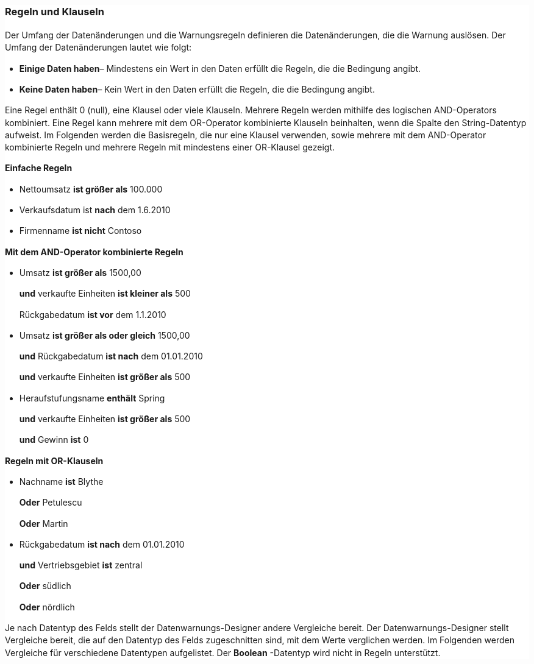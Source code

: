 ### Regeln und Klauseln  
 Der Umfang der Datenänderungen und die Warnungsregeln definieren die Datenänderungen, die die Warnung auslösen. Der Umfang der Datenänderungen lautet wie folgt:  
  
-   **Einige Daten haben**– Mindestens ein Wert in den Daten erfüllt die Regeln, die die Bedingung angibt.  
  
-   **Keine Daten haben**– Kein Wert in den Daten erfüllt die Regeln, die die Bedingung angibt.  
  
 Eine Regel enthält 0 (null), eine Klausel oder viele Klauseln. Mehrere Regeln werden mithilfe des logischen AND-Operators kombiniert. Eine Regel kann mehrere mit dem OR-Operator kombinierte Klauseln beinhalten, wenn die Spalte den String-Datentyp aufweist. Im Folgenden werden die Basisregeln, die nur eine Klausel verwenden, sowie mehrere mit dem AND-Operator kombinierte Regeln und mehrere Regeln mit mindestens einer OR-Klausel gezeigt.  
  
 **Einfache Regeln**  
  
-   Nettoumsatz **ist größer als** 100.000  
  
-   Verkaufsdatum ist **nach** dem 1.6.2010  
  
-   Firmenname **ist nicht** Contoso  
  
 **Mit dem AND-Operator kombinierte Regeln**  
  
-   Umsatz **ist größer als** 1500,00  
  
     **und** verkaufte Einheiten **ist kleiner als** 500  
  
     Rückgabedatum **ist vor** dem 1.1.2010  
  
-   Umsatz **ist größer als oder gleich** 1500,00  
  
     **und** Rückgabedatum **ist nach** dem 01.01.2010  
  
     **und** verkaufte Einheiten **ist größer als** 500  
  
-   Heraufstufungsname **enthält** Spring  
  
     **und** verkaufte Einheiten **ist größer als** 500  
  
     **und** Gewinn **ist**  0  
  
 **Regeln mit OR-Klauseln**  
  
-   Nachname **ist** Blythe  
  
     **Oder**  Petulescu  
  
     **Oder**  Martin  
  
-   Rückgabedatum **ist nach** dem 01.01.2010  
  
     **und** Vertriebsgebiet **ist**  zentral  
  
     **Oder**  südlich  
  
     **Oder**  nördlich  
  
 Je nach Datentyp des Felds stellt der Datenwarnungs-Designer andere Vergleiche bereit. Der Datenwarnungs-Designer stellt Vergleiche bereit, die auf den Datentyp des Felds zugeschnitten sind, mit dem Werte verglichen werden. Im Folgenden werden Vergleiche für verschiedene Datentypen aufgelistet. Der **Boolean** -Datentyp wird nicht in Regeln unterstützt.  
  